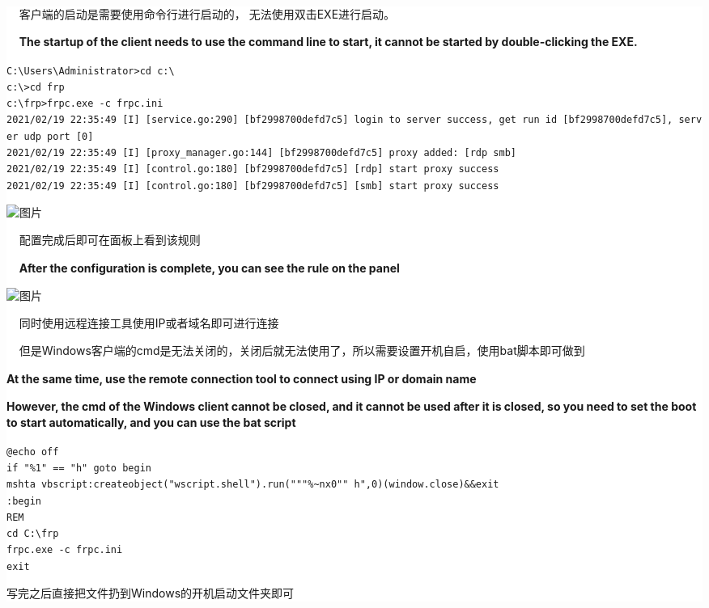   

    客户端的启动是需要使用命令行进行启动的， 无法使用双击EXE进行启动。

    **The startup of the client needs to use the command line to start, it cannot be started by double-clicking the EXE.**  
  

```
C:\Users\Administrator>cd c:\
c:\>cd frp
c:\frp>frpc.exe -c frpc.ini
2021/02/19 22:35:49 [I] [service.go:290] [bf2998700defd7c5] login to server success, get run id [bf2998700defd7c5], server udp port [0]
2021/02/19 22:35:49 [I] [proxy_manager.go:144] [bf2998700defd7c5] proxy added: [rdp smb]
2021/02/19 22:35:49 [I] [control.go:180] [bf2998700defd7c5] [rdp] start proxy success
2021/02/19 22:35:49 [I] [control.go:180] [bf2998700defd7c5] [smb] start proxy success

```

  

![图片](https://p3-juejin.byteimg.com/tos-cn-i-k3u1fbpfcp/d1483ad6cb9f4f8aab81a4c718983ad8~tplv-k3u1fbpfcp-zoom-1.image)

  

    配置完成后即可在面板上看到该规则  

    **After the configuration is complete, you can see the rule on the panel**  

  

![图片](https://p3-juejin.byteimg.com/tos-cn-i-k3u1fbpfcp/265c7819ce534820be45b97dabe1572c~tplv-k3u1fbpfcp-zoom-1.image)

  

    同时使用远程连接工具使用IP或者域名即可进行连接

  

    但是Windows客户端的cmd是无法关闭的，关闭后就无法使用了，所以需要设置开机自启，使用bat脚本即可做到

  

 **At the same time, use the remote connection tool to connect using IP or domain name**

 **However, the cmd of the Windows client cannot be closed, and it cannot be used after it is closed, so you need to set the boot to start automatically, and you can use the bat script**

  

```
@echo off
if "%1" == "h" goto begin
mshta vbscript:createobject("wscript.shell").run("""%~nx0"" h",0)(window.close)&&exit
:begin
REM
cd C:\frp
frpc.exe -c frpc.ini
exit
```

  

写完之后直接把文件扔到Windows的开机启动文件夹即可
